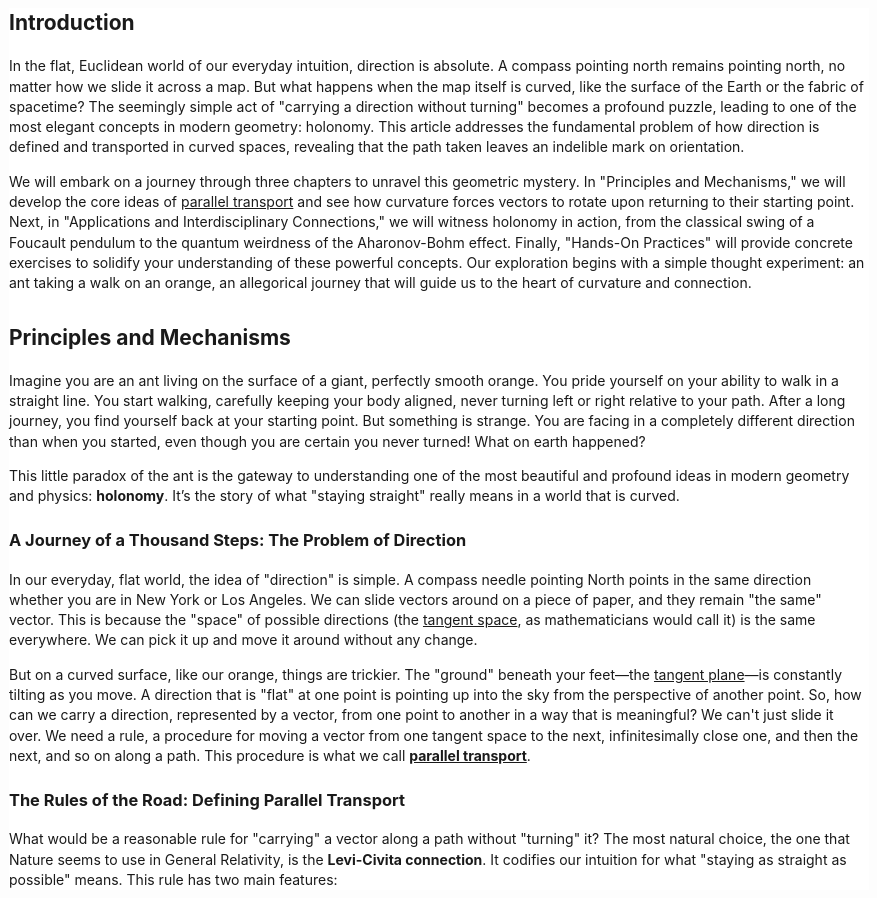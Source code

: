 ## Introduction
In the flat, Euclidean world of our everyday intuition, direction is absolute. A compass pointing north remains pointing north, no matter how we slide it across a map. But what happens when the map itself is curved, like the surface of the Earth or the fabric of spacetime? The seemingly simple act of "carrying a direction without turning" becomes a profound puzzle, leading to one of the most elegant concepts in modern geometry: holonomy. This article addresses the fundamental problem of how direction is defined and transported in curved spaces, revealing that the path taken leaves an indelible mark on orientation.

We will embark on a journey through three chapters to unravel this geometric mystery. In "Principles and Mechanisms," we will develop the core ideas of [parallel transport](@article_id:160177) and see how curvature forces vectors to rotate upon returning to their starting point. Next, in "Applications and Interdisciplinary Connections," we will witness holonomy in action, from the classical swing of a Foucault pendulum to the quantum weirdness of the Aharonov-Bohm effect. Finally, "Hands-On Practices" will provide concrete exercises to solidify your understanding of these powerful concepts. Our exploration begins with a simple thought experiment: an ant taking a walk on an orange, an allegorical journey that will guide us to the heart of curvature and connection.

## Principles and Mechanisms

Imagine you are an ant living on the surface of a giant, perfectly smooth orange. You pride yourself on your ability to walk in a straight line. You start walking, carefully keeping your body aligned, never turning left or right relative to your path. After a long journey, you find yourself back at your starting point. But something is strange. You are facing in a completely different direction than when you started, even though you are certain you never turned! What on earth happened?

This little paradox of the ant is the gateway to understanding one of the most beautiful and profound ideas in modern geometry and physics: **holonomy**. It’s the story of what "staying straight" really means in a world that is curved.

### A Journey of a Thousand Steps: The Problem of Direction

In our everyday, flat world, the idea of "direction" is simple. A compass needle pointing North points in the same direction whether you are in New York or Los Angeles. We can slide vectors around on a piece of paper, and they remain "the same" vector. This is because the "space" of possible directions (the [tangent space](@article_id:140534), as mathematicians would call it) is the same everywhere. We can pick it up and move it around without any change.

But on a curved surface, like our orange, things are trickier. The "ground" beneath your feet—the [tangent plane](@article_id:136420)—is constantly tilting as you move. A direction that is "flat" at one point is pointing up into the sky from the perspective of another point. So, how can we carry a direction, represented by a vector, from one point to another in a way that is meaningful? We can't just slide it over. We need a rule, a procedure for moving a vector from one tangent space to the next, infinitesimally close one, and then the next, and so on along a path. This procedure is what we call **[parallel transport](@article_id:160177)**.

### The Rules of the Road: Defining Parallel Transport

What would be a reasonable rule for "carrying" a vector along a path without "turning" it? The most natural choice, the one that Nature seems to use in General Relativity, is the **Levi-Civita connection**. It codifies our intuition for what "staying as straight as possible" means. This rule has two main features:
